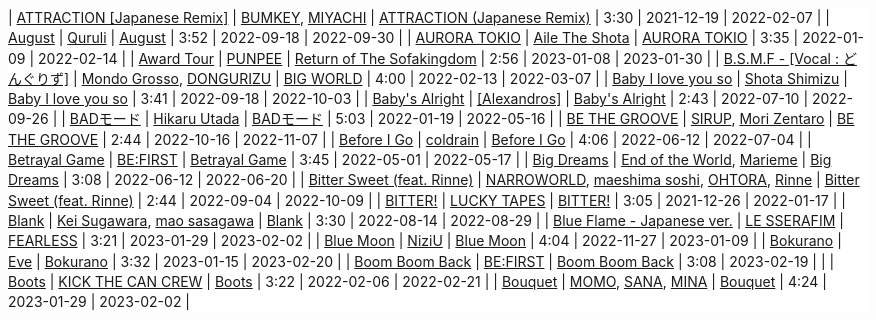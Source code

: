 | [ATTRACTION \[Japanese Remix\]](https://open.spotify.com/track/5NJiQOeqz2WWGBZVKcP1oO) | [BUMKEY](https://open.spotify.com/artist/3vhZuZdMksbnJwoE3AwpXq), [MIYACHI](https://open.spotify.com/artist/04mGcrL09AEKdlGVrjpf1P) | [ATTRACTION \(Japanese Remix\)](https://open.spotify.com/album/6w1bjcnTn4lTjRLUKA6ySI) | 3:30 | 2021-12-19 | 2022-02-07 |
| [August](https://open.spotify.com/track/2iORIDxw0qWn5ezfmG4Crv) | [Quruli](https://open.spotify.com/artist/26WuprsX7JRG69T0PXkze4) | [August](https://open.spotify.com/album/6jMFeJN63salxChERxBq2z) | 3:52 | 2022-09-18 | 2022-09-30 |
| [AURORA TOKIO](https://open.spotify.com/track/0DWuqS6eHlmVazf52ysjB4) | [Aile The Shota](https://open.spotify.com/artist/2cRxXzkAobXvwQgUv5FRju) | [AURORA TOKIO](https://open.spotify.com/album/23BfGKaS5MhE255NglNI0R) | 3:35 | 2022-01-09 | 2022-02-14 |
| [Award Tour](https://open.spotify.com/track/38E5FMCPy5b3gUY4CNw9LP) | [PUNPEE](https://open.spotify.com/artist/0mP8A1qIoufScrsxq18Cw6) | [Return of The Sofakingdom](https://open.spotify.com/album/0l9xFH1N5L2vnVH7UZTYF7) | 2:56 | 2023-01-08 | 2023-01-30 |
| [B.S.M.F \- \[Vocal : どんぐりず\]](https://open.spotify.com/track/1g5Y16ZaTPVoexsW8v4Qpt) | [Mondo Grosso](https://open.spotify.com/artist/4d2zOuYJHBPJTpVblHEKJb), [DONGURIZU](https://open.spotify.com/artist/1K4Acb9dvEU10jF5pGfJ3v) | [BIG WORLD](https://open.spotify.com/album/1n0hYqLgR7wHK8AKi3SaCx) | 4:00 | 2022-02-13 | 2022-03-07 |
| [Baby I love you so](https://open.spotify.com/track/2HK0fhLAZML38nA3EQnuQe) | [Shota Shimizu](https://open.spotify.com/artist/2ZjWbNQAjL74Pf4aqikIz2) | [Baby I love you so](https://open.spotify.com/album/16kwSHBXn4IfnEhuUXI4rb) | 3:41 | 2022-09-18 | 2022-10-03 |
| [Baby's Alright](https://open.spotify.com/track/5jFKVJxMWo7ieMI6TZFkCO) | [\[Alexandros\]](https://open.spotify.com/artist/1luOe8HkZQ7zwuaO2wuJqI) | [Baby's Alright](https://open.spotify.com/album/6X4Uwd6AcExE9pK9yXymFy) | 2:43 | 2022-07-10 | 2022-09-26 |
| [BADモード](https://open.spotify.com/track/3TxjMrMGWFP0jkIy0tVvVn) | [Hikaru Utada](https://open.spotify.com/artist/7lbSsjYACZHn1MSDXPxNF2) | [BADモード](https://open.spotify.com/album/7Kxd4i6FPfW0ZuP3Q96uij) | 5:03 | 2022-01-19 | 2022-05-16 |
| [BE THE GROOVE](https://open.spotify.com/track/3ib1m0Op3FQVXNIpEVOKf3) | [SIRUP](https://open.spotify.com/artist/1HzcHe0WFm4koBalCEOkVh), [Mori Zentaro](https://open.spotify.com/artist/69U5ZWuR3MzAL9DwN65ETD) | [BE THE GROOVE](https://open.spotify.com/album/1MJdzLW8rQadytAc39Lmnb) | 2:44 | 2022-10-16 | 2022-11-07 |
| [Before I Go](https://open.spotify.com/track/5tqZBgS6Db32QHXquR1QvM) | [coldrain](https://open.spotify.com/artist/4pCVGaLWxDe4d8bsjsnmUM) | [Before I Go](https://open.spotify.com/album/7tbqzoPJNMs8oEk2OnYTjo) | 4:06 | 2022-06-12 | 2022-07-04 |
| [Betrayal Game](https://open.spotify.com/track/2VKwa5aHsNu0ZGQg77kdBd) | [BE:FIRST](https://open.spotify.com/artist/4wCW8kZ8LL7QIdcE8EOKPP) | [Betrayal Game](https://open.spotify.com/album/3Pznh6OQ1iCcFfTFmsnOu9) | 3:45 | 2022-05-01 | 2022-05-17 |
| [Big Dreams](https://open.spotify.com/track/08ZA4Yeh77vYfgkzXiwhBc) | [End of the World](https://open.spotify.com/artist/0b59cVa1STVENq3i7wkcHV), [Marieme](https://open.spotify.com/artist/4M9MGz93wIiFmEKhrw2yDD) | [Big Dreams](https://open.spotify.com/album/1S3vzGhD9aV8SzYfx92dqH) | 3:08 | 2022-06-12 | 2022-06-20 |
| [Bitter Sweet \(feat\. Rinne\)](https://open.spotify.com/track/7nLukfUB2GuyrJA5tsTXui) | [NARROWORLD](https://open.spotify.com/artist/1lDEJxLjWAXtKDr7nFCJxW), [maeshima soshi](https://open.spotify.com/artist/4O49GHbECmNppFvzK0WZXf), [OHTORA](https://open.spotify.com/artist/16W2CFdMJKvN99ZWwoEB0k), [Rinne](https://open.spotify.com/artist/4ETsbj1XzA5v886JMNDgdA) | [Bitter Sweet \(feat\. Rinne\)](https://open.spotify.com/album/1pi5YLWY2XNmPzGe4sAfJ9) | 2:44 | 2022-09-04 | 2022-10-09 |
| [BITTER!](https://open.spotify.com/track/47bqDSq66FiXyPjixsFphC) | [LUCKY TAPES](https://open.spotify.com/artist/7tyrh2CwSnilzMD8olQxcx) | [BITTER!](https://open.spotify.com/album/2yxSGQpEACIqYfmgf1TwGM) | 3:05 | 2021-12-26 | 2022-01-17 |
| [Blank](https://open.spotify.com/track/4b0RQRCxvOa7qifoVPZ7NM) | [Kei Sugawara](https://open.spotify.com/artist/7xlTOxmnztZVNgoPlMV6YS), [mao sasagawa](https://open.spotify.com/artist/4ZqPdBTOiHdOUnv40Wqpy8) | [Blank](https://open.spotify.com/album/5KKgfaPcmsuYRSbS1YmuvM) | 3:30 | 2022-08-14 | 2022-08-29 |
| [Blue Flame \- Japanese ver.](https://open.spotify.com/track/6FnZShD1O17bZa9emuXLXh) | [LE SSERAFIM](https://open.spotify.com/artist/4SpbR6yFEvexJuaBpgAU5p) | [FEARLESS](https://open.spotify.com/album/4db6bVyZTtbpZjsCQGyZpl) | 3:21 | 2023-01-29 | 2023-02-02 |
| [Blue Moon](https://open.spotify.com/track/6VfMXMW0vm2vKMKzZJXEmN) | [NiziU](https://open.spotify.com/artist/3z8diLlUCkN1j9N9ZdnfBJ) | [Blue Moon](https://open.spotify.com/album/0zaSplHkAU9oRt4Cl7Dx4O) | 4:04 | 2022-11-27 | 2023-01-09 |
| [Bokurano](https://open.spotify.com/track/7F3R31tU4vNWrdsjNrURQX) | [Eve](https://open.spotify.com/artist/58oPVy7oihAEXE0Ott6JOf) | [Bokurano](https://open.spotify.com/album/0dS6KlBzeDJQsWZ2Krmjhh) | 3:32 | 2023-01-15 | 2023-02-20 |
| [Boom Boom Back](https://open.spotify.com/track/37xJCjdzJ17S1jCDz3GwsB) | [BE:FIRST](https://open.spotify.com/artist/4wCW8kZ8LL7QIdcE8EOKPP) | [Boom Boom Back](https://open.spotify.com/album/6LVDreY2ztRLwqdkjcBjnd) | 3:08 | 2023-02-19 |  |
| [Boots](https://open.spotify.com/track/6Rn05EymASLxmDsQ1gVzIC) | [KICK THE CAN CREW](https://open.spotify.com/artist/5MRAExqyhUPkktT9yWNvIe) | [Boots](https://open.spotify.com/album/29KPfuJS5aQIuucPZn3Pmh) | 3:22 | 2022-02-06 | 2022-02-21 |
| [Bouquet](https://open.spotify.com/track/2dHHrb7PVObPb4YWxGilXZ) | [MOMO](https://open.spotify.com/artist/201LkKsQx7d0xFVRWOV4gQ), [SANA](https://open.spotify.com/artist/4a4zvpQq5Phxr12Pu8Akmm), [MINA](https://open.spotify.com/artist/2zymPkWVcSMIDZbecBNwqB) | [Bouquet](https://open.spotify.com/album/7lH4TKCD5FrzmMu8CS4rzd) | 4:24 | 2023-01-29 | 2023-02-02 |